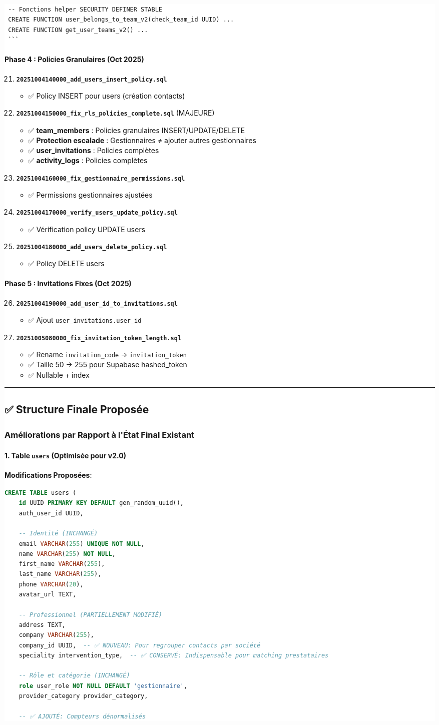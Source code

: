      -- Fonctions helper SECURITY DEFINER STABLE
     CREATE FUNCTION user_belongs_to_team_v2(check_team_id UUID) ...
     CREATE FUNCTION get_user_teams_v2() ...
     ```

#### Phase 4 : Policies Granulaires (Oct 2025)
21. **`20251004140000_add_users_insert_policy.sql`**
    - ✅ Policy INSERT pour users (création contacts)

22. **`20251004150000_fix_rls_policies_complete.sql`** (MAJEURE)
    - ✅ **team_members** : Policies granulaires INSERT/UPDATE/DELETE
    - ✅ **Protection escalade** : Gestionnaires ≠ ajouter autres gestionnaires
    - ✅ **user_invitations** : Policies complètes
    - ✅ **activity_logs** : Policies complètes

23. **`20251004160000_fix_gestionnaire_permissions.sql`**
    - ✅ Permissions gestionnaires ajustées

24. **`20251004170000_verify_users_update_policy.sql`**
    - ✅ Vérification policy UPDATE users

25. **`20251004180000_add_users_delete_policy.sql`**
    - ✅ Policy DELETE users

#### Phase 5 : Invitations Fixes (Oct 2025)
26. **`20251004190000_add_user_id_to_invitations.sql`**
    - ✅ Ajout `user_invitations.user_id`

27. **`20251005080000_fix_invitation_token_length.sql`**
    - ✅ Rename `invitation_code` → `invitation_token`
    - ✅ Taille 50 → 255 pour Supabase hashed_token
    - ✅ Nullable + index

---

## ✅ Structure Finale Proposée

### Améliorations par Rapport à l'État Final Existant

#### 1. **Table `users` (Optimisée pour v2.0)**

**Modifications Proposées**:
```sql
CREATE TABLE users (
    id UUID PRIMARY KEY DEFAULT gen_random_uuid(),
    auth_user_id UUID,

    -- Identité (INCHANGÉ)
    email VARCHAR(255) UNIQUE NOT NULL,
    name VARCHAR(255) NOT NULL,
    first_name VARCHAR(255),
    last_name VARCHAR(255),
    phone VARCHAR(20),
    avatar_url TEXT,

    -- Professionnel (PARTIELLEMENT MODIFIÉ)
    address TEXT,
    company VARCHAR(255),
    company_id UUID,  -- ✅ NOUVEAU: Pour regrouper contacts par société
    speciality intervention_type,  -- ✅ CONSERVÉ: Indispensable pour matching prestataires

    -- Rôle et catégorie (INCHANGÉ)
    role user_role NOT NULL DEFAULT 'gestionnaire',
    provider_category provider_category,

    -- ✅ AJOUTÉ: Compteurs dénormalisés
```
